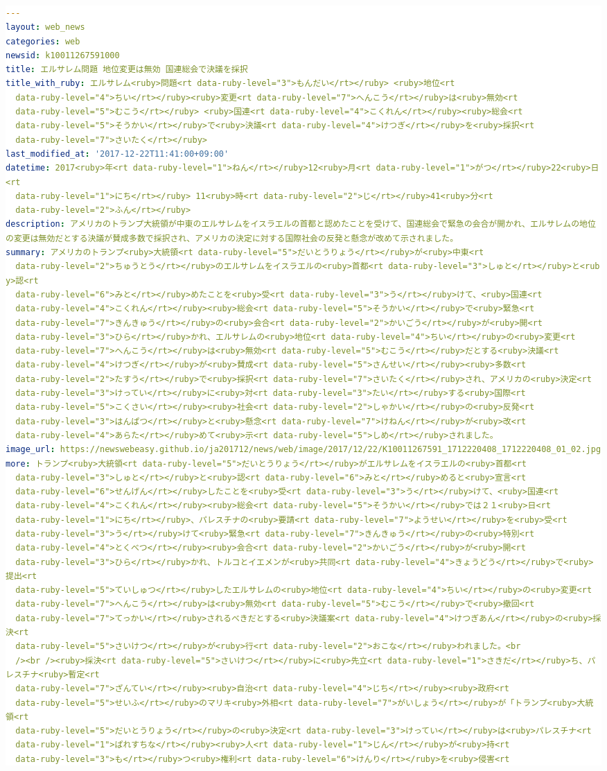 ```yaml
---
layout: web_news
categories: web
newsid: k10011267591000
title: エルサレム問題 地位変更は無効 国連総会で決議を採択
title_with_ruby: エルサレム<ruby>問題<rt data-ruby-level="3">もんだい</rt></ruby> <ruby>地位<rt
  data-ruby-level="4">ちい</rt></ruby><ruby>変更<rt data-ruby-level="7">へんこう</rt></ruby>は<ruby>無効<rt
  data-ruby-level="5">むこう</rt></ruby> <ruby>国連<rt data-ruby-level="4">こくれん</rt></ruby><ruby>総会<rt
  data-ruby-level="5">そうかい</rt></ruby>で<ruby>決議<rt data-ruby-level="4">けつぎ</rt></ruby>を<ruby>採択<rt
  data-ruby-level="7">さいたく</rt></ruby>
last_modified_at: '2017-12-22T11:41:00+09:00'
datetime: 2017<ruby>年<rt data-ruby-level="1">ねん</rt></ruby>12<ruby>月<rt data-ruby-level="1">がつ</rt></ruby>22<ruby>日<rt
  data-ruby-level="1">にち</rt></ruby> 11<ruby>時<rt data-ruby-level="2">じ</rt></ruby>41<ruby>分<rt
  data-ruby-level="2">ふん</rt></ruby>
description: アメリカのトランプ大統領が中東のエルサレムをイスラエルの首都と認めたことを受けて、国連総会で緊急の会合が開かれ、エルサレムの地位の変更は無効だとする決議が賛成多数で採択され、アメリカの決定に対する国際社会の反発と懸念が改めて示されました。
summary: アメリカのトランプ<ruby>大統領<rt data-ruby-level="5">だいとうりょう</rt></ruby>が<ruby>中東<rt
  data-ruby-level="2">ちゅうとう</rt></ruby>のエルサレムをイスラエルの<ruby>首都<rt data-ruby-level="3">しゅと</rt></ruby>と<ruby>認<rt
  data-ruby-level="6">みと</rt></ruby>めたことを<ruby>受<rt data-ruby-level="3">う</rt></ruby>けて、<ruby>国連<rt
  data-ruby-level="4">こくれん</rt></ruby><ruby>総会<rt data-ruby-level="5">そうかい</rt></ruby>で<ruby>緊急<rt
  data-ruby-level="7">きんきゅう</rt></ruby>の<ruby>会合<rt data-ruby-level="2">かいごう</rt></ruby>が<ruby>開<rt
  data-ruby-level="3">ひら</rt></ruby>かれ、エルサレムの<ruby>地位<rt data-ruby-level="4">ちい</rt></ruby>の<ruby>変更<rt
  data-ruby-level="7">へんこう</rt></ruby>は<ruby>無効<rt data-ruby-level="5">むこう</rt></ruby>だとする<ruby>決議<rt
  data-ruby-level="4">けつぎ</rt></ruby>が<ruby>賛成<rt data-ruby-level="5">さんせい</rt></ruby><ruby>多数<rt
  data-ruby-level="2">たすう</rt></ruby>で<ruby>採択<rt data-ruby-level="7">さいたく</rt></ruby>され、アメリカの<ruby>決定<rt
  data-ruby-level="3">けってい</rt></ruby>に<ruby>対<rt data-ruby-level="3">たい</rt></ruby>する<ruby>国際<rt
  data-ruby-level="5">こくさい</rt></ruby><ruby>社会<rt data-ruby-level="2">しゃかい</rt></ruby>の<ruby>反発<rt
  data-ruby-level="3">はんぱつ</rt></ruby>と<ruby>懸念<rt data-ruby-level="7">けねん</rt></ruby>が<ruby>改<rt
  data-ruby-level="4">あらた</rt></ruby>めて<ruby>示<rt data-ruby-level="5">しめ</rt></ruby>されました。
image_url: https://newswebeasy.github.io/ja201712/news/web/image/2017/12/22/K10011267591_1712220408_1712220408_01_02.jpg
more: トランプ<ruby>大統領<rt data-ruby-level="5">だいとうりょう</rt></ruby>がエルサレムをイスラエルの<ruby>首都<rt
  data-ruby-level="3">しゅと</rt></ruby>と<ruby>認<rt data-ruby-level="6">みと</rt></ruby>めると<ruby>宣言<rt
  data-ruby-level="6">せんげん</rt></ruby>したことを<ruby>受<rt data-ruby-level="3">う</rt></ruby>けて、<ruby>国連<rt
  data-ruby-level="4">こくれん</rt></ruby><ruby>総会<rt data-ruby-level="5">そうかい</rt></ruby>では２１<ruby>日<rt
  data-ruby-level="1">にち</rt></ruby>、パレスチナの<ruby>要請<rt data-ruby-level="7">ようせい</rt></ruby>を<ruby>受<rt
  data-ruby-level="3">う</rt></ruby>けて<ruby>緊急<rt data-ruby-level="7">きんきゅう</rt></ruby>の<ruby>特別<rt
  data-ruby-level="4">とくべつ</rt></ruby><ruby>会合<rt data-ruby-level="2">かいごう</rt></ruby>が<ruby>開<rt
  data-ruby-level="3">ひら</rt></ruby>かれ、トルコとイエメンが<ruby>共同<rt data-ruby-level="4">きょうどう</rt></ruby>で<ruby>提出<rt
  data-ruby-level="5">ていしゅつ</rt></ruby>したエルサレムの<ruby>地位<rt data-ruby-level="4">ちい</rt></ruby>の<ruby>変更<rt
  data-ruby-level="7">へんこう</rt></ruby>は<ruby>無効<rt data-ruby-level="5">むこう</rt></ruby>で<ruby>撤回<rt
  data-ruby-level="7">てっかい</rt></ruby>されるべきだとする<ruby>決議案<rt data-ruby-level="4">けつぎあん</rt></ruby>の<ruby>採決<rt
  data-ruby-level="5">さいけつ</rt></ruby>が<ruby>行<rt data-ruby-level="2">おこな</rt></ruby>われました。<br
  /><br /><ruby>採決<rt data-ruby-level="5">さいけつ</rt></ruby>に<ruby>先立<rt data-ruby-level="1">さきだ</rt></ruby>ち、パレスチナ<ruby>暫定<rt
  data-ruby-level="7">ざんてい</rt></ruby><ruby>自治<rt data-ruby-level="4">じち</rt></ruby><ruby>政府<rt
  data-ruby-level="5">せいふ</rt></ruby>のマリキ<ruby>外相<rt data-ruby-level="7">がいしょう</rt></ruby>が「トランプ<ruby>大統領<rt
  data-ruby-level="5">だいとうりょう</rt></ruby>の<ruby>決定<rt data-ruby-level="3">けってい</rt></ruby>は<ruby>パレスチナ<rt
  data-ruby-level="1">ぱれすちな</rt></ruby><ruby>人<rt data-ruby-level="1">じん</rt></ruby>が<ruby>持<rt
  data-ruby-level="3">も</rt></ruby>つ<ruby>権利<rt data-ruby-level="6">けんり</rt></ruby>を<ruby>侵害<rt
```